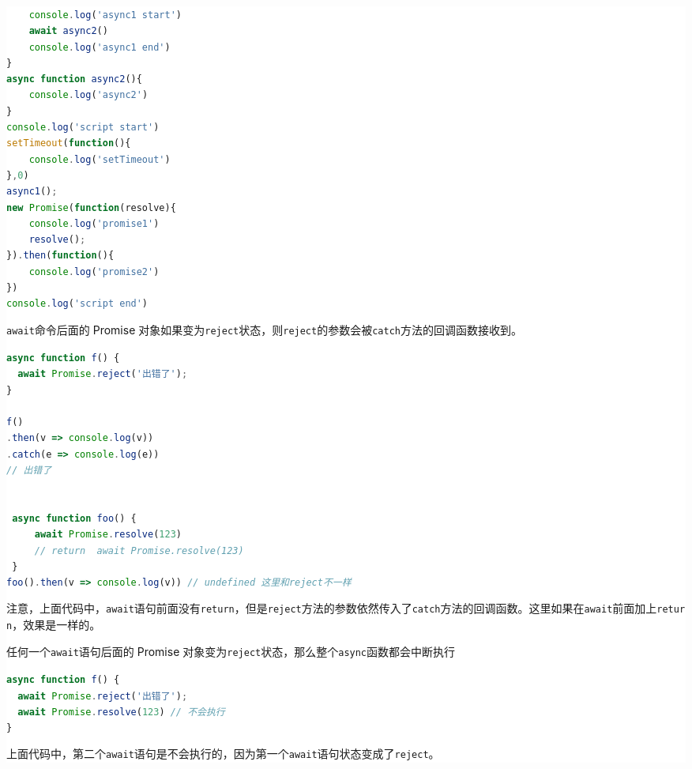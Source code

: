 ```js
    console.log('async1 start')
    await async2()
    console.log('async1 end')
}
async function async2(){
    console.log('async2')
}
console.log('script start')
setTimeout(function(){
    console.log('setTimeout')
},0)  
async1();
new Promise(function(resolve){
    console.log('promise1')
    resolve();
}).then(function(){
    console.log('promise2')
})
console.log('script end')

```

`await`命令后面的 Promise 对象如果变为`reject`状态，则`reject`的参数会被`catch`方法的回调函数接收到。

```javascript
async function f() {
  await Promise.reject('出错了');
}

f()
.then(v => console.log(v))
.catch(e => console.log(e))
// 出错了


 async function foo() {
     await Promise.resolve(123)
     // return  await Promise.resolve(123)
 }
foo().then(v => console.log(v)) // undefined 这里和reject不一样
```

注意，上面代码中，`await`语句前面没有`return`，但是`reject`方法的参数依然传入了`catch`方法的回调函数。这里如果在`await`前面加上`return`，效果是一样的。

任何一个`await`语句后面的 Promise 对象变为`reject`状态，那么整个`async`函数都会中断执行

```js
async function f() {
  await Promise.reject('出错了');
  await Promise.resolve(123) // 不会执行
}
```

上面代码中，第二个`await`语句是不会执行的，因为第一个`await`语句状态变成了`reject`。
